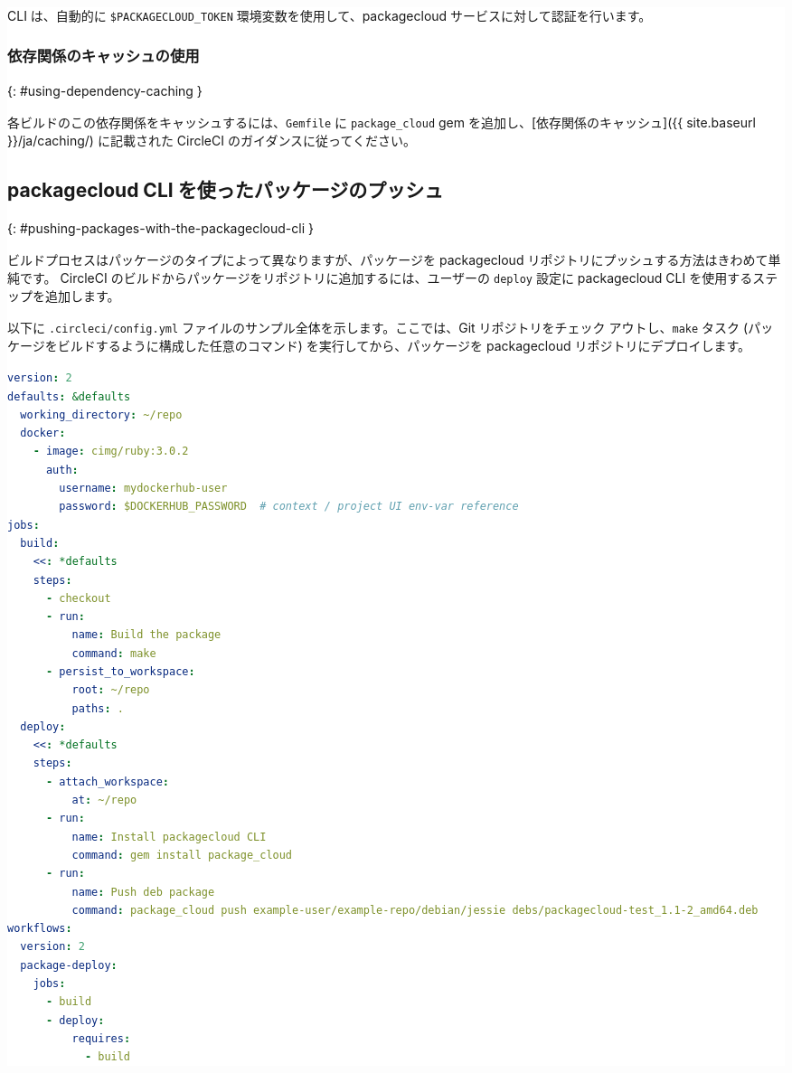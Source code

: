 CLI は、自動的に `$PACKAGECLOUD_TOKEN` 環境変数を使用して、packagecloud サービスに対して認証を行います。

### 依存関係のキャッシュの使用
{: #using-dependency-caching }

各ビルドのこの依存関係をキャッシュするには、`Gemfile` に `package_cloud` gem を追加し、[依存関係のキャッシュ]({{ site.baseurl }}/ja/caching/) に記載された CircleCI のガイダンスに従ってください。

## packagecloud CLI を使ったパッケージのプッシュ
{: #pushing-packages-with-the-packagecloud-cli }

ビルドプロセスはパッケージのタイプによって異なりますが、パッケージを packagecloud リポジトリにプッシュする方法はきわめて単純です。 CircleCI のビルドからパッケージをリポジトリに追加するには、ユーザーの `deploy` 設定に packagecloud CLI を使用するステップを追加します。

以下に `.circleci/config.yml` ファイルのサンプル全体を示します。ここでは、Git リポジトリをチェック アウトし、`make` タスク (パッケージをビルドするように構成した任意のコマンド) を実行してから、パッケージを packagecloud リポジトリにデプロイします。

```yaml
version: 2
defaults: &defaults
  working_directory: ~/repo
  docker:
    - image: cimg/ruby:3.0.2
      auth:
        username: mydockerhub-user
        password: $DOCKERHUB_PASSWORD  # context / project UI env-var reference
jobs:
  build:
    <<: *defaults
    steps:
      - checkout
      - run:
          name: Build the package
          command: make
      - persist_to_workspace:
          root: ~/repo
          paths: .
  deploy:
    <<: *defaults
    steps:
      - attach_workspace:
          at: ~/repo
      - run:
          name: Install packagecloud CLI
          command: gem install package_cloud
      - run:
          name: Push deb package
          command: package_cloud push example-user/example-repo/debian/jessie debs/packagecloud-test_1.1-2_amd64.deb
workflows:
  version: 2
  package-deploy:
    jobs:
      - build
      - deploy:
          requires:
            - build
```
